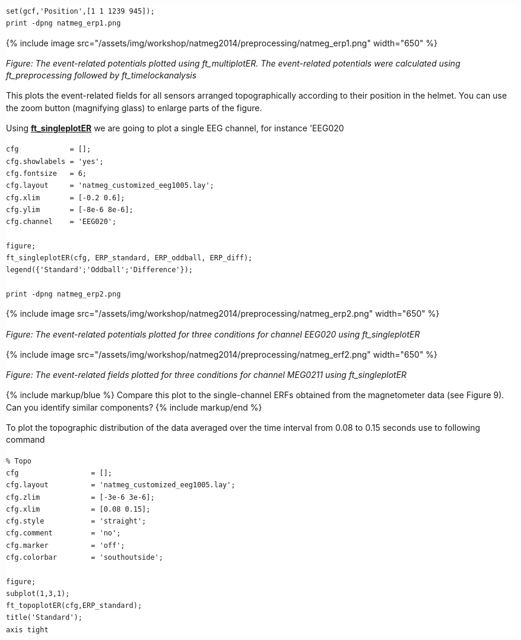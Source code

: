     set(gcf,'Position',[1 1 1239 945]);
    print -dpng natmeg_erp1.png

{% include image src="/assets/img/workshop/natmeg2014/preprocessing/natmeg_erp1.png" width="650" %}

_Figure: The event-related potentials plotted using ft_multiplotER. The event-related potentials were calculated using ft_preprocessing followed by ft_timelockanalysis_

This plots the event-related fields for all sensors arranged topographically according to their position in the helmet. You can use the zoom button (magnifying glass) to enlarge parts of the figure.

Using **[ft_singleplotER](/reference/ft_singleplotER)** we are going to plot a single EEG channel, for instance 'EEG020

    cfg            = [];
    cfg.showlabels = 'yes';
    cfg.fontsize   = 6;
    cfg.layout     = 'natmeg_customized_eeg1005.lay';
    cfg.xlim       = [-0.2 0.6];
    cfg.ylim       = [-8e-6 8e-6];
    cfg.channel    = 'EEG020';

    figure;
    ft_singleplotER(cfg, ERP_standard, ERP_oddball, ERP_diff);
    legend({'Standard';'Oddball';'Difference'});

    print -dpng natmeg_erp2.png

{% include image src="/assets/img/workshop/natmeg2014/preprocessing/natmeg_erp2.png" width="650" %}

_Figure: The event-related potentials plotted for three conditions for channel EEG020 using ft_singleplotER_

{% include image src="/assets/img/workshop/natmeg2014/preprocessing/natmeg_erf2.png" width="650" %}

_Figure: The event-related fields plotted for three conditions for channel MEG0211 using ft_singleplotER_

{% include markup/blue %}
Compare this plot to the single-channel ERFs obtained from the magnetometer data (see Figure 9). Can you identify similar components?
{% include markup/end %}

To plot the topographic distribution of the data averaged over the time interval from 0.08 to 0.15 seconds use to following command

    % Topo
    cfg                 = [];
    cfg.layout          = 'natmeg_customized_eeg1005.lay';
    cfg.zlim            = [-3e-6 3e-6];
    cfg.xlim            = [0.08 0.15];
    cfg.style           = 'straight';
    cfg.comment         = 'no';
    cfg.marker          = 'off';
    cfg.colorbar        = 'southoutside';

    figure;
    subplot(1,3,1);
    ft_topoplotER(cfg,ERP_standard);
    title('Standard');
    axis tight
